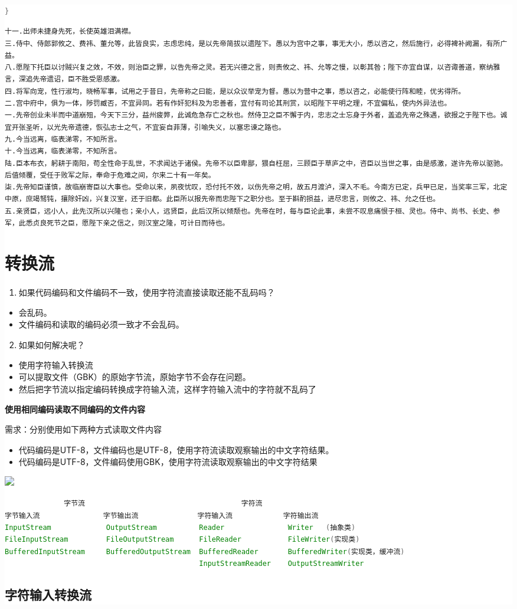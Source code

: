 ```java
}
```

```
十一.出师未捷身先死，长使英雄泪满襟。
三.侍中、侍郎郭攸之、费祎、董允等，此皆良实，志虑忠纯，是以先帝简拔以遗陛下。愚以为宫中之事，事无大小，悉以咨之，然后施行，必得裨补阙漏，有所广益。
八.愿陛下托臣以讨贼兴复之效，不效，则治臣之罪，以告先帝之灵。若无兴德之言，则责攸之、祎、允等之慢，以彰其咎；陛下亦宜自谋，以咨诹善道，察纳雅言，深追先帝遗诏，臣不胜受恩感激。
四.将军向宠，性行淑均，晓畅军事，试用之于昔日，先帝称之曰能，是以众议举宠为督。愚以为营中之事，悉以咨之，必能使行阵和睦，优劣得所。
二.宫中府中，俱为一体，陟罚臧否，不宜异同。若有作奸犯科及为忠善者，宜付有司论其刑赏，以昭陛下平明之理，不宜偏私，使内外异法也。
一.先帝创业未半而中道崩殂，今天下三分，益州疲弊，此诚危急存亡之秋也。然侍卫之臣不懈于内，忠志之士忘身于外者，盖追先帝之殊遇，欲报之于陛下也。诚宜开张圣听，以光先帝遗德，恢弘志士之气，不宜妄自菲薄，引喻失义，以塞忠谏之路也。
九.今当远离，临表涕零，不知所言。
十.今当远离，临表涕零，不知所言。
陆.臣本布衣，躬耕于南阳，苟全性命于乱世，不求闻达于诸侯。先帝不以臣卑鄙，猥自枉屈，三顾臣于草庐之中，咨臣以当世之事，由是感激，遂许先帝以驱驰。后值倾覆，受任于败军之际，奉命于危难之间，尔来二十有一年矣。
柒.先帝知臣谨慎，故临崩寄臣以大事也。受命以来，夙夜忧叹，恐付托不效，以伤先帝之明，故五月渡泸，深入不毛。今南方已定，兵甲已足，当奖率三军，北定中原，庶竭驽钝，攘除奸凶，兴复汉室，还于旧都。此臣所以报先帝而忠陛下之职分也。至于斟酌损益，进尽忠言，则攸之、祎、允之任也。
五.亲贤臣，远小人，此先汉所以兴隆也；亲小人，远贤臣，此后汉所以倾颓也。先帝在时，每与臣论此事，未尝不叹息痛恨于桓、灵也。侍中、尚书、长史、参军，此悉贞良死节之臣，愿陛下亲之信之，则汉室之隆，可计日而待也。
```

# 转换流

1. 如果代码编码和文件编码不一致，使用字符流直接读取还能不乱码吗？

- 会乱码。
- 文件编码和读取的编码必须一致才不会乱码。

2. 如果如何解决呢？

- 使用字符输入转换流
- 可以提取文件（GBK）的原始字节流，原始字节不会存在问题。
- 然后把字节流以指定编码转换成字符输入流，这样字符输入流中的字符就不乱码了

**使用相同编码读取不同编码的文件内容**

需求：分别使用如下两种方式读取文件内容

- 代码编码是UTF-8，文件编码也是UTF-8，使用字符流读取观察输出的中文字符结果。
- 代码编码是UTF-8，文件编码使用GBK，使用字符流读取观察输出的中文字符结果

![](\image\TransStream.png)

```java
              字节流                                     字符流
字节输入流               字节输出流              字符输入流            字符输出流
InputStream             OutputStream          Reader               Writer   (抽象类)
FileInputStream         FileOutputStream      FileReader           FileWriter(实现类)
BufferedInputStream     BufferedOutputStream  BufferedReader       BufferedWriter(实现类，缓冲流)
                                              InputStreamReader    OutputStreamWriter
```



## 字符输入转换流
